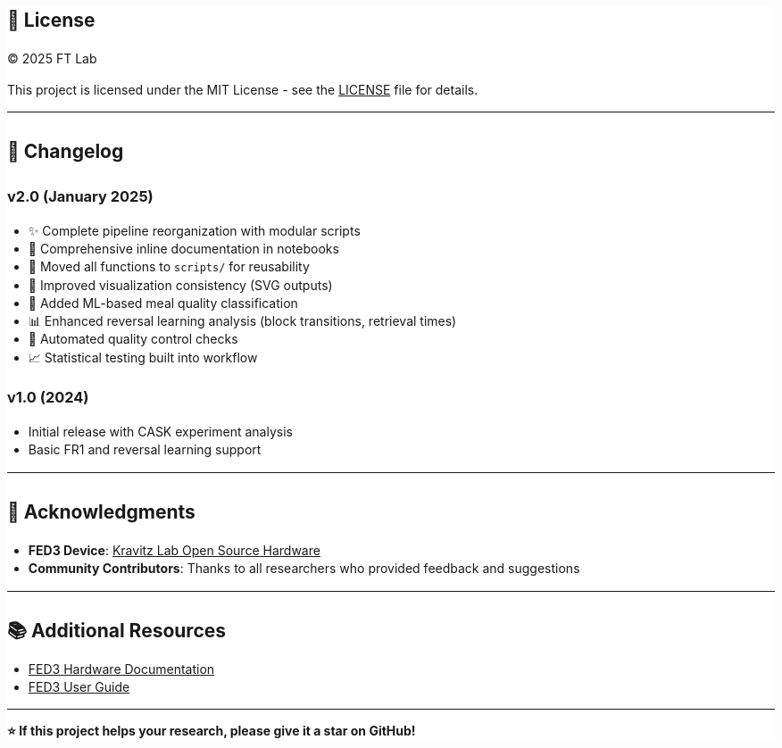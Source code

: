 ## 📜 License

© 2025 FT Lab

This project is licensed under the MIT License - see the [LICENSE](LICENSE) file for details.

---

## 🔄 Changelog

### v2.0 (January 2025)
- ✨ Complete pipeline reorganization with modular scripts
- 📖 Comprehensive inline documentation in notebooks
- 🔧 Moved all functions to `scripts/` for reusability
- 🎨 Improved visualization consistency (SVG outputs)
- 🧠 Added ML-based meal quality classification
- 📊 Enhanced reversal learning analysis (block transitions, retrieval times)
- 🧪 Automated quality control checks
- 📈 Statistical testing built into workflow

### v1.0 (2024)
- Initial release with CASK experiment analysis
- Basic FR1 and reversal learning support

---

## 🙏 Acknowledgments

- **FED3 Device**: [Kravitz Lab Open Source Hardware](https://github.com/KravitzLabDevices/FED3)
- **Community Contributors**: Thanks to all researchers who provided feedback and suggestions

---

## 📚 Additional Resources

- [FED3 Hardware Documentation](https://github.com/KravitzLabDevices/FED3)
- [FED3 User Guide](https://github.com/KravitzLabDevices/FED3/wiki)

---

**⭐ If this project helps your research, please give it a star on GitHub!**


